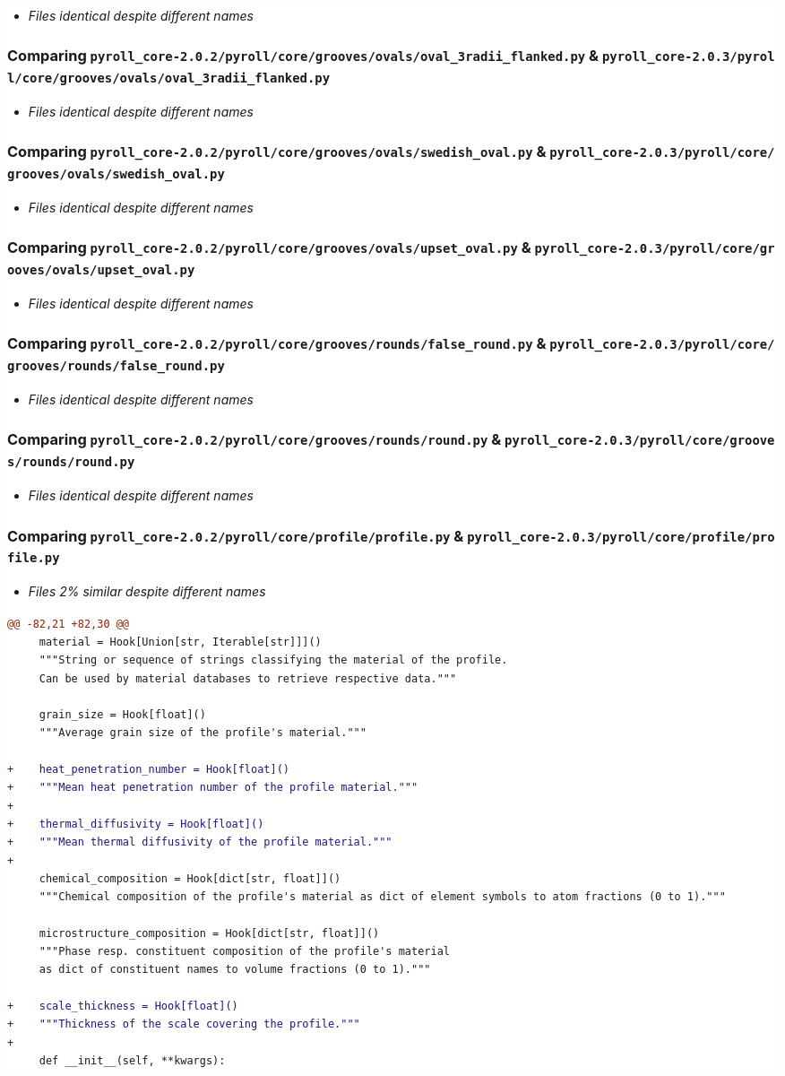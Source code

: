  * *Files identical despite different names*

### Comparing `pyroll_core-2.0.2/pyroll/core/grooves/ovals/oval_3radii_flanked.py` & `pyroll_core-2.0.3/pyroll/core/grooves/ovals/oval_3radii_flanked.py`

 * *Files identical despite different names*

### Comparing `pyroll_core-2.0.2/pyroll/core/grooves/ovals/swedish_oval.py` & `pyroll_core-2.0.3/pyroll/core/grooves/ovals/swedish_oval.py`

 * *Files identical despite different names*

### Comparing `pyroll_core-2.0.2/pyroll/core/grooves/ovals/upset_oval.py` & `pyroll_core-2.0.3/pyroll/core/grooves/ovals/upset_oval.py`

 * *Files identical despite different names*

### Comparing `pyroll_core-2.0.2/pyroll/core/grooves/rounds/false_round.py` & `pyroll_core-2.0.3/pyroll/core/grooves/rounds/false_round.py`

 * *Files identical despite different names*

### Comparing `pyroll_core-2.0.2/pyroll/core/grooves/rounds/round.py` & `pyroll_core-2.0.3/pyroll/core/grooves/rounds/round.py`

 * *Files identical despite different names*

### Comparing `pyroll_core-2.0.2/pyroll/core/profile/profile.py` & `pyroll_core-2.0.3/pyroll/core/profile/profile.py`

 * *Files 2% similar despite different names*

```diff
@@ -82,21 +82,30 @@
     material = Hook[Union[str, Iterable[str]]]()
     """String or sequence of strings classifying the material of the profile.
     Can be used by material databases to retrieve respective data."""
 
     grain_size = Hook[float]()
     """Average grain size of the profile's material."""
 
+    heat_penetration_number = Hook[float]()
+    """Mean heat penetration number of the profile material."""
+
+    thermal_diffusivity = Hook[float]()
+    """Mean thermal diffusivity of the profile material."""
+
     chemical_composition = Hook[dict[str, float]]()
     """Chemical composition of the profile's material as dict of element symbols to atom fractions (0 to 1)."""
 
     microstructure_composition = Hook[dict[str, float]]()
     """Phase resp. constituent composition of the profile's material 
     as dict of constituent names to volume fractions (0 to 1)."""
 
+    scale_thickness = Hook[float]()
+    """Thickness of the scale covering the profile."""
+
     def __init__(self, **kwargs):
```
